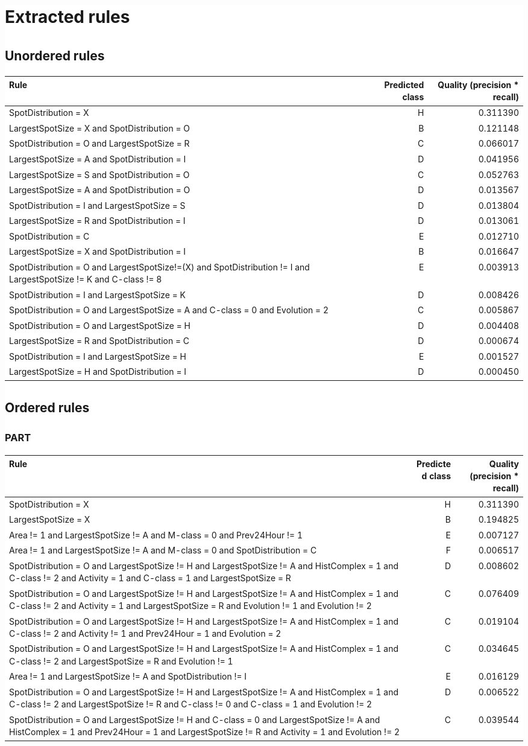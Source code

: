 # Extracted rules

## Unordered rules

| Rule | Predicted class | Quality (precision * recall) |
|:----|----:|----:|
| SpotDistribution = X | H | 0.311390 |
| LargestSpotSize = X and SpotDistribution = O | B | 0.121148 |
| SpotDistribution = O and LargestSpotSize = R | C | 0.066017 |
| LargestSpotSize = A and SpotDistribution = I | D | 0.041956 |
| LargestSpotSize = S and SpotDistribution = O | C | 0.052763 |
| LargestSpotSize = A and SpotDistribution = O | D | 0.013567 |
| SpotDistribution = I and LargestSpotSize = S | D | 0.013804 |
| LargestSpotSize = R and SpotDistribution = I | D | 0.013061 |
| SpotDistribution = C | E | 0.012710 |
| LargestSpotSize = X and SpotDistribution = I | B | 0.016647 |
| SpotDistribution = O and LargestSpotSize!=(X) and SpotDistribution != I and LargestSpotSize != K and C-class != 8 | E | 0.003913 |
| SpotDistribution = I and LargestSpotSize = K | D | 0.008426 |
| SpotDistribution = O and LargestSpotSize = A and C-class = 0 and Evolution = 2 | C | 0.005867 |
| SpotDistribution = O and LargestSpotSize = H | D | 0.004408 |
| LargestSpotSize = R and SpotDistribution = C | D | 0.000674 |
| SpotDistribution = I and LargestSpotSize = H | E | 0.001527 |
| LargestSpotSize = H and SpotDistribution = I | D | 0.000450 |

## Ordered rules

### PART

| Rule | Predicted class | Quality (precision * recall) |
|:----|----:|----:|
| SpotDistribution = X | H | 0.311390 |
| LargestSpotSize = X | B | 0.194825 |
| Area != 1 and LargestSpotSize != A and M-class = 0 and Prev24Hour != 1 | E | 0.007127 |
| Area != 1 and LargestSpotSize != A and M-class = 0 and SpotDistribution = C | F | 0.006517 |
| SpotDistribution = O and LargestSpotSize != H and LargestSpotSize != A and HistComplex = 1 and C-class != 2 and Activity = 1 and C-class = 1 and LargestSpotSize = R | D | 0.008602 |
| SpotDistribution = O and LargestSpotSize != H and LargestSpotSize != A and HistComplex = 1 and C-class != 2 and Activity = 1 and LargestSpotSize = R and Evolution != 1 and Evolution != 2 | C | 0.076409 |
| SpotDistribution = O and LargestSpotSize != H and LargestSpotSize != A and HistComplex = 1 and C-class != 2 and Activity != 1 and Prev24Hour = 1 and Evolution = 2 | C | 0.019104 |
| SpotDistribution = O and LargestSpotSize != H and LargestSpotSize != A and HistComplex = 1 and C-class != 2 and LargestSpotSize = R and Evolution != 1 | C | 0.034645 |
| Area != 1 and LargestSpotSize != A and SpotDistribution != I | E | 0.016129 |
| SpotDistribution = O and LargestSpotSize != H and LargestSpotSize != A and HistComplex = 1 and C-class != 2 and LargestSpotSize != R and C-class != 0 and C-class = 1 and Evolution != 2 | D | 0.006522 |
| SpotDistribution = O and LargestSpotSize != H and C-class = 0 and LargestSpotSize != A and HistComplex = 1 and Prev24Hour = 1 and LargestSpotSize != R and Activity = 1 and Evolution != 2 | C | 0.039544 |
